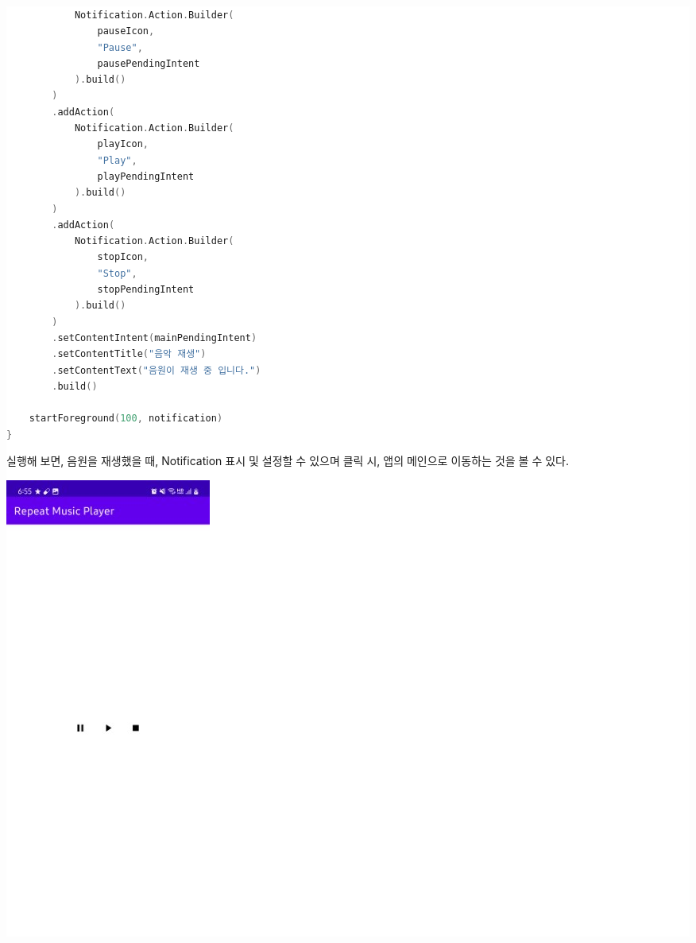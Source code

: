 ```kotlin
            Notification.Action.Builder(
                pauseIcon,
                "Pause",
                pausePendingIntent
            ).build()
        )
        .addAction(
            Notification.Action.Builder(
                playIcon,
                "Play",
                playPendingIntent
            ).build()
        )
        .addAction(
            Notification.Action.Builder(
                stopIcon,
                "Stop",
                stopPendingIntent
            ).build()
        )
        .setContentIntent(mainPendingIntent)
        .setContentTitle("음악 재생")
        .setContentText("음원이 재생 중 입니다.")
        .build()

    startForeground(100, notification)
}
```

실행해 보면, 음원을 재생했을 때, Notification 표시 및 설정할 수 있으며 클릭 시, 앱의 메인으로 이동하는 것을 볼 수 있다.

![](/assets/images/fastcampus/part1/music_player/music_player4.jpg)